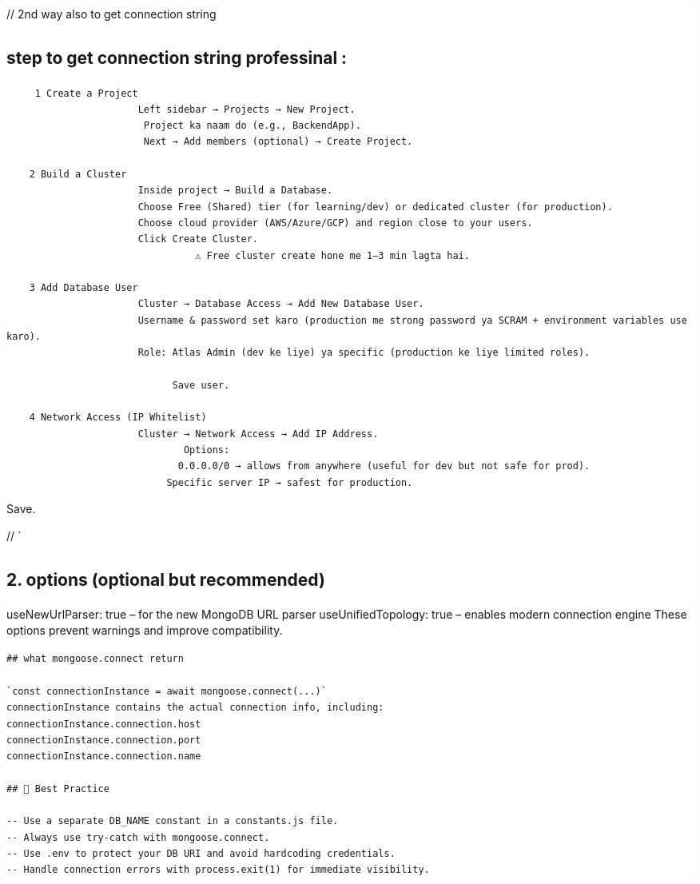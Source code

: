 // 2nd way also to get connection string

## step to get connection string professinal :

         1 Create a Project
                           Left sidebar → Projects → New Project.
                            Project ka naam do (e.g., BackendApp).
                            Next → Add members (optional) → Create Project.

        2 Build a Cluster
                           Inside project → Build a Database.
                           Choose Free (Shared) tier (for learning/dev) or dedicated cluster (for production).
                           Choose cloud provider (AWS/Azure/GCP) and region close to your users.
                           Click Create Cluster.
                                     ⚠️ Free cluster create hone me 1–3 min lagta hai.

        3 Add Database User
                           Cluster → Database Access → Add New Database User.
                           Username & password set karo (production me strong password ya SCRAM + environment variables use karo).
                           Role: Atlas Admin (dev ke liye) ya specific (production ke liye limited roles).

                                 Save user.

        4 Network Access (IP Whitelist)
                           Cluster → Network Access → Add IP Address.
                                   Options:
                                  0.0.0.0/0 → allows from anywhere (useful for dev but not safe for prod).
                                Specific server IP → safest for production.

Save.

//
`

## 2. options (optional but recommended)

useNewUrlParser: true – for the new MongoDB URL parser
useUnifiedTopology: true – enables modern connection engine
These options prevent warnings and improve compatibility.

```
## what mongoose.connect return

`const connectionInstance = await mongoose.connect(...)`
connectionInstance contains the actual connection info, including:
connectionInstance.connection.host
connectionInstance.connection.port
connectionInstance.connection.name

## 🧪 Best Practice

-- Use a separate DB_NAME constant in a constants.js file.
-- Always use try-catch with mongoose.connect.
-- Use .env to protect your DB URI and avoid hardcoding credentials.
-- Handle connection errors with process.exit(1) for immediate visibility.

```
